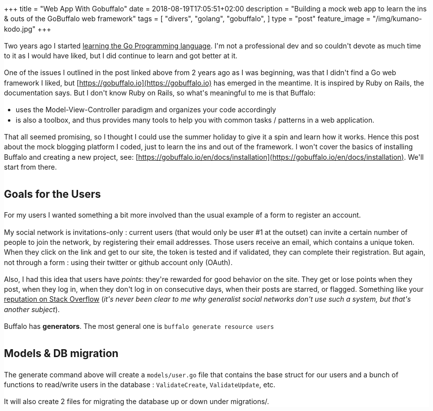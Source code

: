 +++
title = "Web App With Gobuffalo"
date = 2018-08-19T17:05:51+02:00
description = "Building a mock web app to learn the ins & outs of the GoBuffalo web framework"
tags = [ "divers", "golang", "gobuffalo",  ]
type = "post"
feature_image = "/img/kumano-kodo.jpg"
+++

Two years ago I started [learning the Go Programming language](https://www.nicolasmorin.com/blog/learning-go/). I'm not a professional dev and so couldn't devote as much time to it as I would have liked, but I did continue to learn and got better at it.

One of the issues I outlined in the post linked above from 2 years ago as I was beginning, was that I didn't find a Go web framework I liked, but [https://gobuffalo.io](https://gobuffalo.io) has emerged in the meantime. It is inspired by Ruby on Rails, the documentation says. But I don't know Ruby on Rails, so what's meaningful to me is that Buffalo:

- uses the Model-View-Controller paradigm and organizes your code accordingly
- is also a toolbox, and thus provides many tools to help you with common tasks / patterns in a web application.

That all seemed promising, so I thought I could use the summer holiday to give it a spin and learn how it works. Hence this post about the mock blogging platform I coded, just to learn the ins and out of the framework. I won't cover the basics of installing Buffalo and creating a new project, see: [https://gobuffalo.io/en/docs/installation](https://gobuffalo.io/en/docs/installation). We'll start from there.

## Goals for the Users

For my users I wanted something a bit more involved than the usual example of a form to register an account.

My social network is invitations-only : current users (that would only be user #1 at the outset) can invite a certain number of people to join the network, by registering their email addresses. Those users receive an email, which contains a unique token. When they click on the link and get to our site, the token is tested and if validated, they can complete their registration. But again, not through a form : using their twitter or github account only (OAuth).

Also, I had this idea that users have _points_: they're rewarded for good behavior on the site. They get or lose points when they post, when they log in, when they don't log in on consecutive days, when their posts are starred, or flagged. Something like your [reputation on Stack Overflow](https://stackoverflow.com/help/whats-reputation) (_it's never been clear to me why generalist social networks don't use such a system, but that's another subject_).

Buffalo has **generators**. The most general one is ```buffalo generate resource users```

## Models & DB migration

The generate command above will create a ```models/user.go``` file that contains the base struct for our users and a bunch of functions to read/write users in the database : ```ValidateCreate```, ```ValidateUpdate```, etc.

It will also create 2 files for migrating the database up or down under migrations/.
